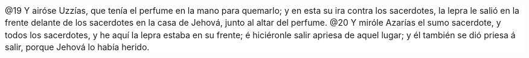 @19 Y airóse Uzzías, que tenía el perfume en la mano para quemarlo; y en esta su ira contra los sacerdotes, la lepra le salió en la frente delante de los sacerdotes en la casa de Jehová, junto al altar del perfume. 
@20 Y miróle Azarías el sumo sacerdote, y todos los sacerdotes, y he aquí la lepra estaba en su frente; é hiciéronle salir apriesa de aquel lugar; y él también se dió priesa á salir, porque Jehová lo había herido. 
